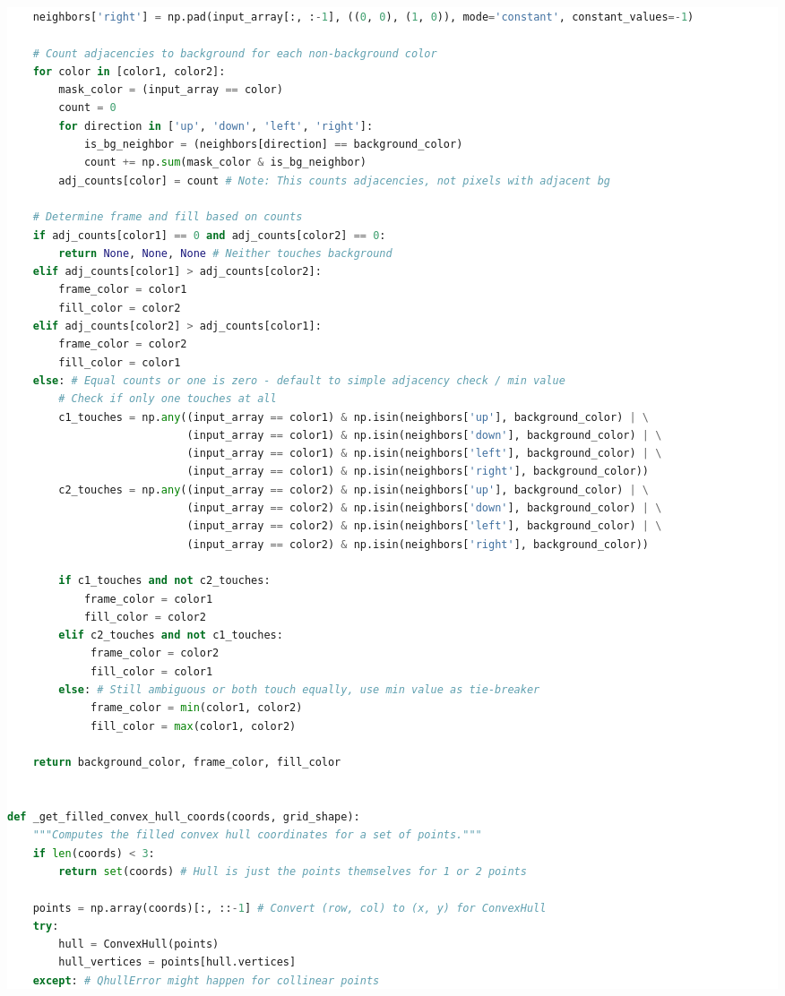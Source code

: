 ```python
    neighbors['right'] = np.pad(input_array[:, :-1], ((0, 0), (1, 0)), mode='constant', constant_values=-1)

    # Count adjacencies to background for each non-background color
    for color in [color1, color2]:
        mask_color = (input_array == color)
        count = 0
        for direction in ['up', 'down', 'left', 'right']:
            is_bg_neighbor = (neighbors[direction] == background_color)
            count += np.sum(mask_color & is_bg_neighbor)
        adj_counts[color] = count # Note: This counts adjacencies, not pixels with adjacent bg

    # Determine frame and fill based on counts
    if adj_counts[color1] == 0 and adj_counts[color2] == 0:
        return None, None, None # Neither touches background
    elif adj_counts[color1] > adj_counts[color2]:
        frame_color = color1
        fill_color = color2
    elif adj_counts[color2] > adj_counts[color1]:
        frame_color = color2
        fill_color = color1
    else: # Equal counts or one is zero - default to simple adjacency check / min value
        # Check if only one touches at all
        c1_touches = np.any((input_array == color1) & np.isin(neighbors['up'], background_color) | \
                            (input_array == color1) & np.isin(neighbors['down'], background_color) | \
                            (input_array == color1) & np.isin(neighbors['left'], background_color) | \
                            (input_array == color1) & np.isin(neighbors['right'], background_color))
        c2_touches = np.any((input_array == color2) & np.isin(neighbors['up'], background_color) | \
                            (input_array == color2) & np.isin(neighbors['down'], background_color) | \
                            (input_array == color2) & np.isin(neighbors['left'], background_color) | \
                            (input_array == color2) & np.isin(neighbors['right'], background_color))

        if c1_touches and not c2_touches:
            frame_color = color1
            fill_color = color2
        elif c2_touches and not c1_touches:
             frame_color = color2
             fill_color = color1
        else: # Still ambiguous or both touch equally, use min value as tie-breaker
             frame_color = min(color1, color2)
             fill_color = max(color1, color2)
             
    return background_color, frame_color, fill_color


def _get_filled_convex_hull_coords(coords, grid_shape):
    """Computes the filled convex hull coordinates for a set of points."""
    if len(coords) < 3:
        return set(coords) # Hull is just the points themselves for 1 or 2 points

    points = np.array(coords)[:, ::-1] # Convert (row, col) to (x, y) for ConvexHull
    try:
        hull = ConvexHull(points)
        hull_vertices = points[hull.vertices]
    except: # QhullError might happen for collinear points
```